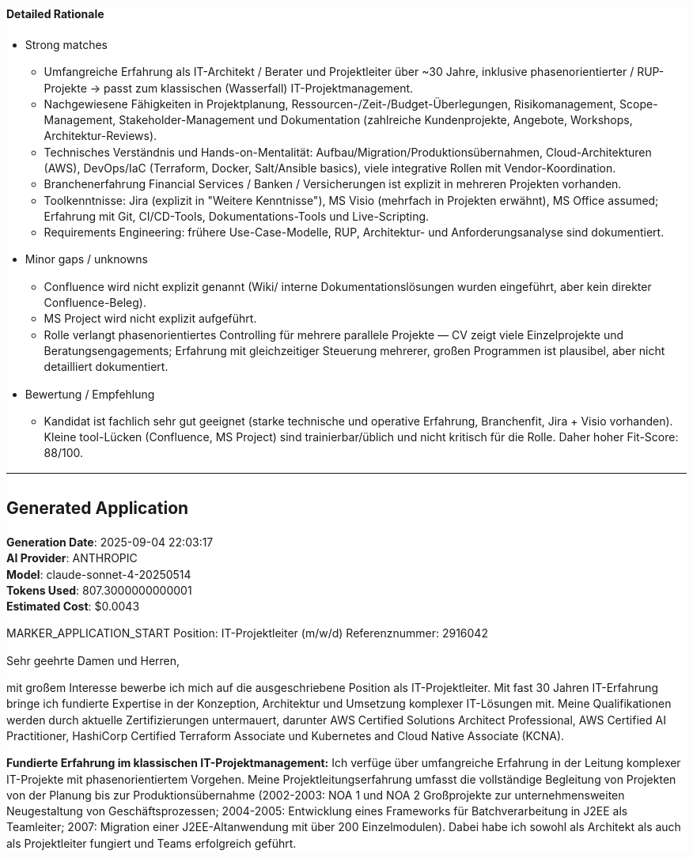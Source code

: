#### Detailed Rationale
- Strong matches
  - Umfangreiche Erfahrung als IT-Architekt / Berater und Projektleiter über ~30 Jahre, inklusive phasenorientierter / RUP-Projekte → passt zum klassischen (Wasserfall) IT-Projektmanagement.
  - Nachgewiesene Fähigkeiten in Projektplanung, Ressourcen-/Zeit-/Budget-Überlegungen, Risikomanagement, Scope-Management, Stakeholder-Management und Dokumentation (zahlreiche Kundenprojekte, Angebote, Workshops, Architektur-Reviews).
  - Technisches Verständnis und Hands-on-Mentalität: Aufbau/Migration/Produktionsübernahmen, Cloud-Architekturen (AWS), DevOps/IaC (Terraform, Docker, Salt/Ansible basics), viele integrative Rollen mit Vendor-Koordination.
  - Branchenerfahrung Financial Services / Banken / Versicherungen ist explizit in mehreren Projekten vorhanden.
  - Toolkenntnisse: Jira (explizit in "Weitere Kenntnisse"), MS Visio (mehrfach in Projekten erwähnt), MS Office assumed; Erfahrung mit Git, CI/CD-Tools, Dokumentations-Tools und Live-Scripting.
  - Requirements Engineering: frühere Use-Case-Modelle, RUP, Architektur- und Anforderungsanalyse sind dokumentiert.

- Minor gaps / unknowns
  - Confluence wird nicht explizit genannt (Wiki/ interne Dokumentationslösungen wurden eingeführt, aber kein direkter Confluence-Beleg).
  - MS Project wird nicht explizit aufgeführt.
  - Rolle verlangt phasenorientiertes Controlling für mehrere parallele Projekte — CV zeigt viele Einzelprojekte und Beratungsengagements; Erfahrung mit gleichzeitiger Steuerung mehrerer, großen Programmen ist plausibel, aber nicht detailliert dokumentiert.

- Bewertung / Empfehlung
  - Kandidat ist fachlich sehr gut geeignet (starke technische und operative Erfahrung, Branchenfit, Jira + Visio vorhanden). Kleine tool-Lücken (Confluence, MS Project) sind trainierbar/üblich und nicht kritisch für die Rolle. Daher hoher Fit-Score: 88/100.

---

## Generated Application
**Generation Date**: 2025-09-04 22:03:17  
**AI Provider**: ANTHROPIC  
**Model**: claude-sonnet-4-20250514  
**Tokens Used**: 807.3000000000001  
**Estimated Cost**: $0.0043  

MARKER_APPLICATION_START
Position: IT-Projektleiter (m/w/d)
Referenznummer: 2916042

Sehr geehrte Damen und Herren,

mit großem Interesse bewerbe ich mich auf die ausgeschriebene Position als IT-Projektleiter. Mit fast 30 Jahren IT-Erfahrung bringe ich fundierte Expertise in der Konzeption, Architektur und Umsetzung komplexer IT-Lösungen mit. Meine Qualifikationen werden durch aktuelle Zertifizierungen untermauert, darunter AWS Certified Solutions Architect Professional, AWS Certified AI Practitioner, HashiCorp Certified Terraform Associate und Kubernetes and Cloud Native Associate (KCNA).

**Fundierte Erfahrung im klassischen IT-Projektmanagement:**
Ich verfüge über umfangreiche Erfahrung in der Leitung komplexer IT-Projekte mit phasenorientiertem Vorgehen. Meine Projektleitungserfahrung umfasst die vollständige Begleitung von Projekten von der Planung bis zur Produktionsübernahme (2002-2003: NOA 1 und NOA 2 Großprojekte zur unternehmensweiten Neugestaltung von Geschäftsprozessen; 2004-2005: Entwicklung eines Frameworks für Batchverarbeitung in J2EE als Teamleiter; 2007: Migration einer J2EE-Altanwendung mit über 200 Einzelmodulen). Dabei habe ich sowohl als Architekt als auch als Projektleiter fungiert und Teams erfolgreich geführt.
